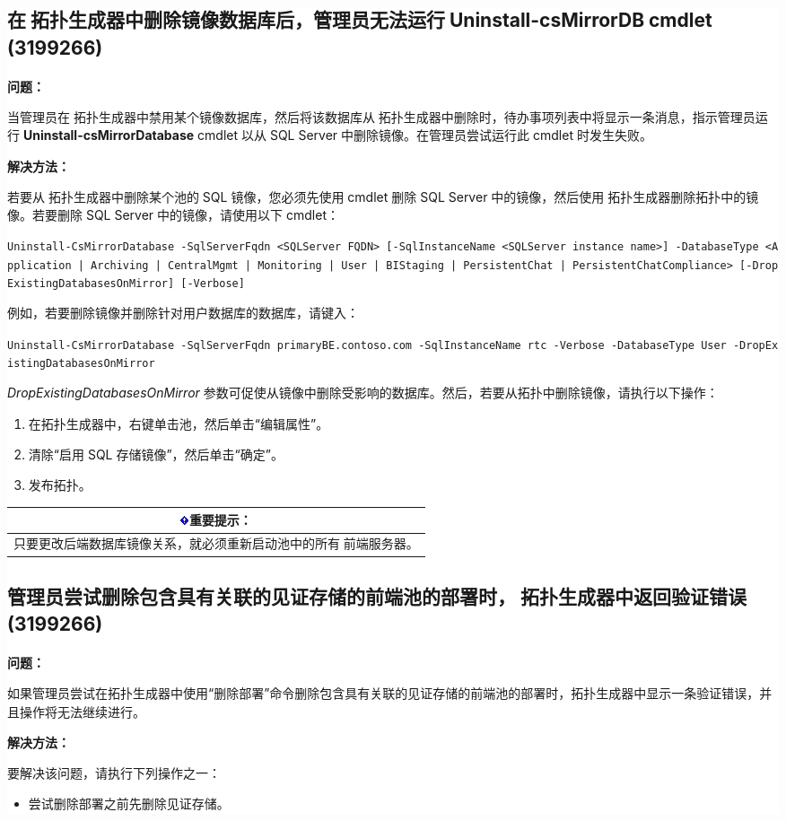 ## 在 拓扑生成器中删除镜像数据库后，管理员无法运行 Uninstall-csMirrorDB cmdlet (3199266)

**问题：**

当管理员在 拓扑生成器中禁用某个镜像数据库，然后将该数据库从 拓扑生成器中删除时，待办事项列表中将显示一条消息，指示管理员运行 **Uninstall-csMirrorDatabase** cmdlet 以从 SQL Server 中删除镜像。在管理员尝试运行此 cmdlet 时发生失败。

**解决方法：**

若要从 拓扑生成器中删除某个池的 SQL 镜像，您必须先使用 cmdlet 删除 SQL Server 中的镜像，然后使用 拓扑生成器删除拓扑中的镜像。若要删除 SQL Server 中的镜像，请使用以下 cmdlet：

    Uninstall-CsMirrorDatabase -SqlServerFqdn <SQLServer FQDN> [-SqlInstanceName <SQLServer instance name>] -DatabaseType <Application | Archiving | CentralMgmt | Monitoring | User | BIStaging | PersistentChat | PersistentChatCompliance> [-DropExistingDatabasesOnMirror] [-Verbose]

例如，若要删除镜像并删除针对用户数据库的数据库，请键入：

    Uninstall-CsMirrorDatabase -SqlServerFqdn primaryBE.contoso.com -SqlInstanceName rtc -Verbose -DatabaseType User -DropExistingDatabasesOnMirror

*DropExistingDatabasesOnMirror* 参数可促使从镜像中删除受影响的数据库。然后，若要从拓扑中删除镜像，请执行以下操作：

1.  在拓扑生成器中，右键单击池，然后单击“编辑属性”。

2.  清除“启用 SQL 存储镜像”，然后单击“确定”。

3.  发布拓扑。

<table>
<thead>
<tr class="header">
<th><img src="images/Gg398794.important(OCS.15).gif" title="important" alt="important" />重要提示：</th>
</tr>
</thead>
<tbody>
<tr class="odd">
<td>只要更改后端数据库镜像关系，就必须重新启动池中的所有 前端服务器。</td>
</tr>
</tbody>
</table>


## 管理员尝试删除包含具有关联的见证存储的前端池的部署时， 拓扑生成器中返回验证错误 (3199266)

**问题：**

如果管理员尝试在拓扑生成器中使用“删除部署”命令删除包含具有关联的见证存储的前端池的部署时，拓扑生成器中显示一条验证错误，并且操作将无法继续进行。

**解决方法：**

要解决该问题，请执行下列操作之一：

  - 尝试删除部署之前先删除见证存储。
